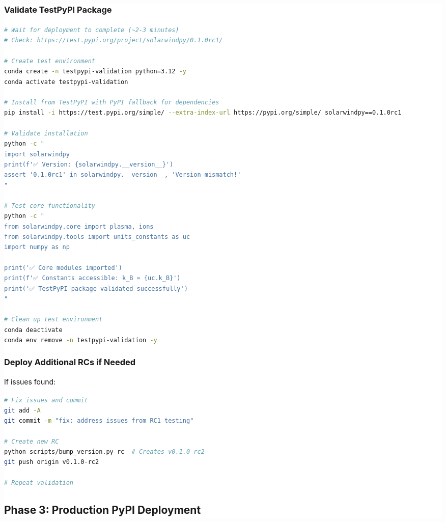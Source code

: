 ### Validate TestPyPI Package
```bash
# Wait for deployment to complete (~2-3 minutes)
# Check: https://test.pypi.org/project/solarwindpy/0.1.0rc1/

# Create test environment
conda create -n testpypi-validation python=3.12 -y
conda activate testpypi-validation

# Install from TestPyPI with PyPI fallback for dependencies
pip install -i https://test.pypi.org/simple/ --extra-index-url https://pypi.org/simple/ solarwindpy==0.1.0rc1

# Validate installation
python -c "
import solarwindpy
print(f'✅ Version: {solarwindpy.__version__}')
assert '0.1.0rc1' in solarwindpy.__version__, 'Version mismatch!'
"

# Test core functionality
python -c "
from solarwindpy.core import plasma, ions
from solarwindpy.tools import units_constants as uc
import numpy as np

print('✅ Core modules imported')
print(f'✅ Constants accessible: k_B = {uc.k_B}')
print('✅ TestPyPI package validated successfully')
"

# Clean up test environment
conda deactivate
conda env remove -n testpypi-validation -y
```

### Deploy Additional RCs if Needed
If issues found:
```bash
# Fix issues and commit
git add -A
git commit -m "fix: address issues from RC1 testing"

# Create new RC
python scripts/bump_version.py rc  # Creates v0.1.0-rc2
git push origin v0.1.0-rc2

# Repeat validation
```

## Phase 3: Production PyPI Deployment
